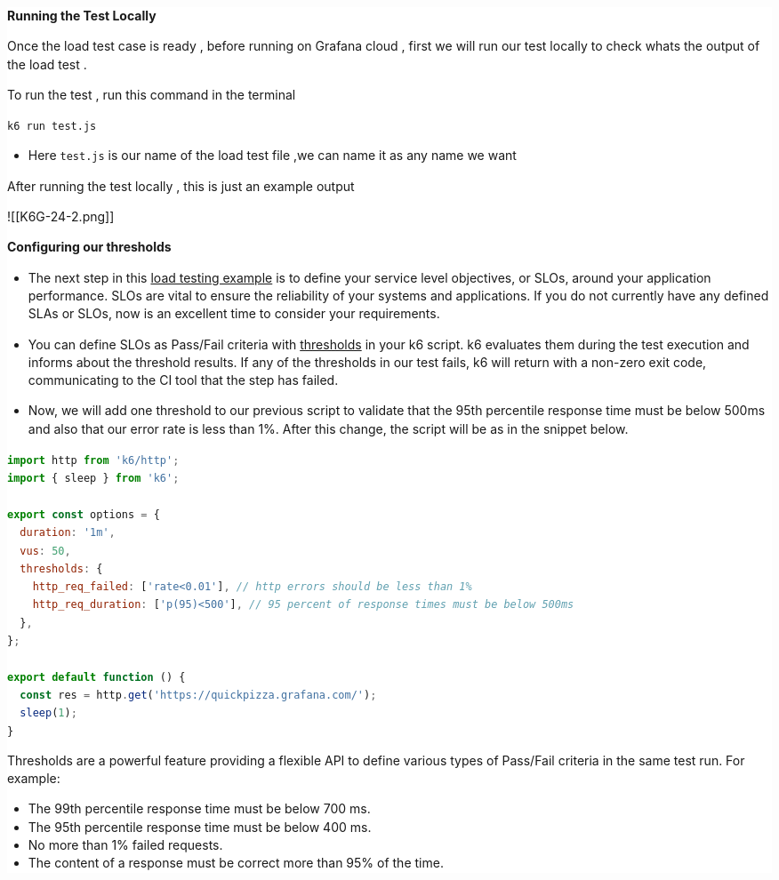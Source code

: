 **Running the Test Locally**

Once the load test case is ready , before running on Grafana cloud , first we will run our test locally to check whats the output of the load test . 

To run the test , run this command in the terminal 
```bash
k6 run test.js
```

- Here `test.js` is our name of the load test file ,we can name it as any name we want 

After running the test locally , this is just an example output 

![[K6G-24-2.png]]



**Configuring our thresholds**

- The next step in this [load testing example](https://grafana.com/load-testing/load-testing-examples/) is to define your service level objectives, or SLOs, around your application performance. SLOs are vital to ensure the reliability of your systems and applications. If you do not currently have any defined SLAs or SLOs, now is an excellent time to consider your requirements.

- You can define SLOs as Pass/Fail criteria with [thresholds](https://grafana.com/docs/k6/latest/using-k6/thresholds/) in your k6 script. k6 evaluates them during the test execution and informs about the threshold results. If any of the thresholds in our test fails, k6 will return with a non-zero exit code, communicating to the CI tool that the step has failed.

- Now, we will add one threshold to our previous script to validate that the 95th percentile response time must be below 500ms and also that our error rate is less than 1%. After this change, the script will be as in the snippet below.

```javascript
import http from 'k6/http';
import { sleep } from 'k6';

export const options = {
  duration: '1m',
  vus: 50,
  thresholds: {
    http_req_failed: ['rate<0.01'], // http errors should be less than 1%
    http_req_duration: ['p(95)<500'], // 95 percent of response times must be below 500ms
  },
};

export default function () {
  const res = http.get('https://quickpizza.grafana.com/');
  sleep(1);
}
```

Thresholds are a powerful feature providing a flexible API to define various types of Pass/Fail criteria in the same test run. For example:

- The 99th percentile response time must be below 700 ms.
- The 95th percentile response time must be below 400 ms.
- No more than 1% failed requests.
- The content of a response must be correct more than 95% of the time.
